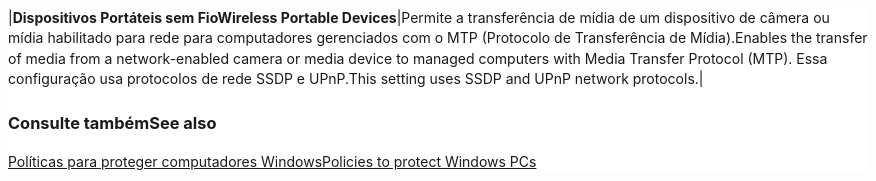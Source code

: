|<span data-ttu-id="803b5-247">**Dispositivos Portáteis sem Fio**</span><span class="sxs-lookup"><span data-stu-id="803b5-247">**Wireless Portable Devices**</span></span>|<span data-ttu-id="803b5-248">Permite a transferência de mídia de um dispositivo de câmera ou mídia habilitado para rede para computadores gerenciados com o MTP (Protocolo de Transferência de Mídia).</span><span class="sxs-lookup"><span data-stu-id="803b5-248">Enables the transfer of media from a network-enabled camera or media device to managed computers with Media Transfer Protocol (MTP).</span></span> <span data-ttu-id="803b5-249">Essa configuração usa protocolos de rede SSDP e UPnP.</span><span class="sxs-lookup"><span data-stu-id="803b5-249">This setting uses SSDP and UPnP network protocols.</span></span>|

### <span data-ttu-id="803b5-250">Consulte também</span><span class="sxs-lookup"><span data-stu-id="803b5-250">See also</span></span>
<a id="see-also" class="xliff"></a>
[<span data-ttu-id="803b5-251">Políticas para proteger computadores Windows</span><span class="sxs-lookup"><span data-stu-id="803b5-251">Policies to protect Windows PCs</span></span>](policies-to-protect-windows-pcs-in-microsoft-intune.md)
